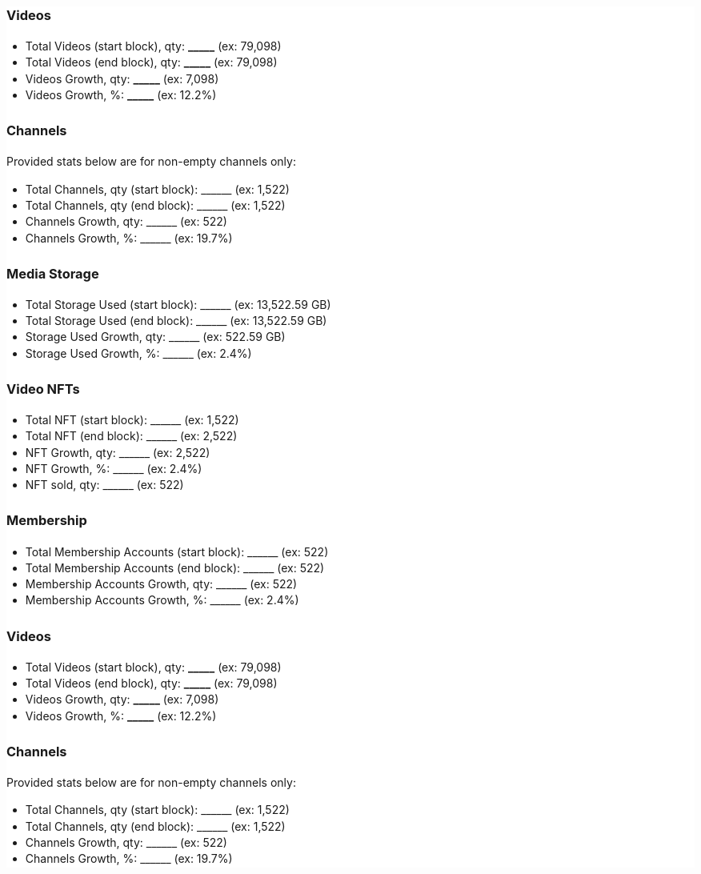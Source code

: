### Videos

- Total Videos (start block), qty: **_____** (ex: 79,098)
- Total Videos (end block), qty: **_____**  (ex: 79,098)
- Videos Growth, qty: **_____**  (ex: 7,098) 
- Videos Growth, %: **_____**  (ex: 12.2%)

### Channels

Provided stats below are for non-empty channels only:

- Total Channels, qty (start block): ______  (ex: 1,522)
- Total Channels, qty (end block): ______  (ex: 1,522)
- Channels Growth, qty: ______  (ex: 522)
- Channels Growth, %: ______  (ex: 19.7%)

### Media Storage

- Total Storage Used (start block): ______  (ex: 13,522.59 GB)
- Total Storage Used (end block): ______  (ex: 13,522.59 GB)
- Storage Used Growth, qty: ______  (ex: 522.59 GB)
- Storage Used Growth, %: ______  (ex: 2.4%)

### Video NFTs

- Total NFT (start block):  ______  (ex: 1,522)
- Total NFT (end block):  ______  (ex: 2,522)
- NFT Growth, qty:  ______  (ex: 2,522)
- NFT Growth, %: ______  (ex: 2.4%)
- NFT sold, qty:  ______  (ex: 522)

### **Membership**

- Total Membership Accounts (start block):  ______  (ex: 522)
- Total Membership Accounts (end block):  ______  (ex: 522)
- Membership Accounts Growth, qty: ______  (ex: 522)
- Membership Accounts Growth, %: ______  (ex: 2.4%)

### Videos

- Total Videos (start block), qty: **_____** (ex: 79,098)
- Total Videos (end block), qty: **_____**  (ex: 79,098)
- Videos Growth, qty: **_____**  (ex: 7,098) 
- Videos Growth, %: **_____**  (ex: 12.2%)

### Channels

Provided stats below are for non-empty channels only:

- Total Channels, qty (start block): ______  (ex: 1,522)
- Total Channels, qty (end block): ______  (ex: 1,522)
- Channels Growth, qty: ______  (ex: 522)
- Channels Growth, %: ______  (ex: 19.7%)
